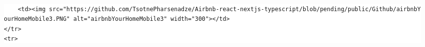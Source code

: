         <td><img src="https://github.com/TsotnePharsenadze/Airbnb-react-nextjs-typescript/blob/pending/public/Github/airbnbYourHomeMobile3.PNG" alt="airbnbYourHomeMobile3" width="300"></td>
    </tr>
    <tr>